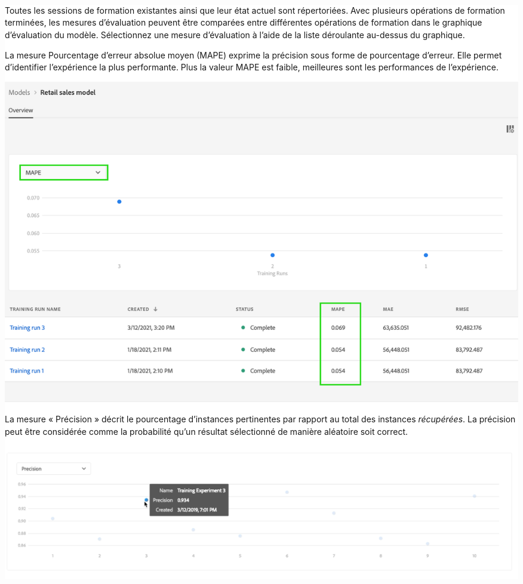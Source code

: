 
Toutes les sessions de formation existantes ainsi que leur état actuel sont répertoriées. Avec plusieurs opérations de formation terminées, les mesures d’évaluation peuvent être comparées entre différentes opérations de formation dans le graphique d’évaluation du modèle. Sélectionnez une mesure d’évaluation à l’aide de la liste déroulante au-dessus du graphique.

La mesure Pourcentage d’erreur absolue moyen (MAPE) exprime la précision sous forme de pourcentage d’erreur. Elle permet d’identifier l’expérience la plus performante. Plus la valeur MAPE est faible, meilleures sont les performances de l’expérience.

![présentation des opérations de formation](../images/models-recipes/train-evaluate-ui/complete_training_run.png)

La mesure « Précision » décrit le pourcentage d’instances pertinentes par rapport au total des instances *récupérées*. La précision peut être considérée comme la probabilité qu’un résultat sélectionné de manière aléatoire soit correct.

![exécution de plusieurs exécutions](../images/models-recipes/train-evaluate-ui/multiple_training_runs.png)
